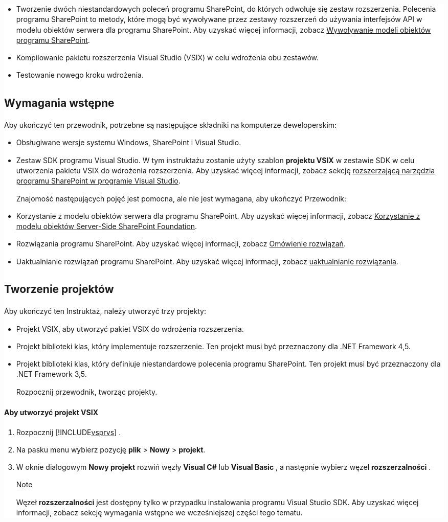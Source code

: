 - Tworzenie dwóch niestandardowych poleceń programu SharePoint, do których odwołuje się zestaw rozszerzenia. Polecenia programu SharePoint to metody, które mogą być wywoływane przez zestawy rozszerzeń do używania interfejsów API w modelu obiektów serwera dla programu SharePoint. Aby uzyskać więcej informacji, zobacz [Wywoływanie modeli obiektów programu SharePoint](../sharepoint/calling-into-the-sharepoint-object-models.md).

- Kompilowanie pakietu rozszerzenia Visual Studio (VSIX) w celu wdrożenia obu zestawów.

- Testowanie nowego kroku wdrożenia.

## <a name="prerequisites"></a>Wymagania wstępne
 Aby ukończyć ten przewodnik, potrzebne są następujące składniki na komputerze deweloperskim:

- Obsługiwane wersje systemu Windows, SharePoint i Visual Studio.

- Zestaw SDK programu Visual Studio. W tym instruktażu zostanie użyty szablon **projektu VSIX** w zestawie SDK w celu utworzenia pakietu VSIX do wdrożenia rozszerzenia. Aby uzyskać więcej informacji, zobacz sekcję [rozszerzającą narzędzia programu SharePoint w programie Visual Studio](../sharepoint/extending-the-sharepoint-tools-in-visual-studio.md).

  Znajomość następujących pojęć jest pomocna, ale nie jest wymagana, aby ukończyć Przewodnik:

- Korzystanie z modelu obiektów serwera dla programu SharePoint. Aby uzyskać więcej informacji, zobacz [Korzystanie z modelu obiektów Server-Side SharePoint Foundation](/previous-versions/office/developer/sharepoint-2010/ee538251(v=office.14)).

- Rozwiązania programu SharePoint. Aby uzyskać więcej informacji, zobacz [Omówienie rozwiązań](/previous-versions/office/developer/sharepoint-2010/aa543214(v=office.14)).

- Uaktualnianie rozwiązań programu SharePoint. Aby uzyskać więcej informacji, zobacz [uaktualnianie rozwiązania](/previous-versions/office/developer/sharepoint-2010/aa543659(v=office.14)).

## <a name="create-the-projects"></a>Tworzenie projektów
 Aby ukończyć ten Instruktaż, należy utworzyć trzy projekty:

- Projekt VSIX, aby utworzyć pakiet VSIX do wdrożenia rozszerzenia.

- Projekt biblioteki klas, który implementuje rozszerzenie. Ten projekt musi być przeznaczony dla .NET Framework 4,5.

- Projekt biblioteki klas, który definiuje niestandardowe polecenia programu SharePoint. Ten projekt musi być przeznaczony dla .NET Framework 3,5.

  Rozpocznij przewodnik, tworząc projekty.

#### <a name="to-create-the-vsix-project"></a>Aby utworzyć projekt VSIX

1. Rozpocznij [!INCLUDE[vsprvs](../sharepoint/includes/vsprvs-md.md)] .

2. Na pasku menu wybierz pozycję **plik**  >  **Nowy**  >  **projekt**.

3. W oknie dialogowym **Nowy projekt** rozwiń węzły **Visual C#** lub **Visual Basic** , a następnie wybierz węzeł **rozszerzalności** .

    > [!NOTE]
    > Węzeł **rozszerzalności** jest dostępny tylko w przypadku instalowania programu Visual Studio SDK. Aby uzyskać więcej informacji, zobacz sekcję wymagania wstępne we wcześniejszej części tego tematu.
